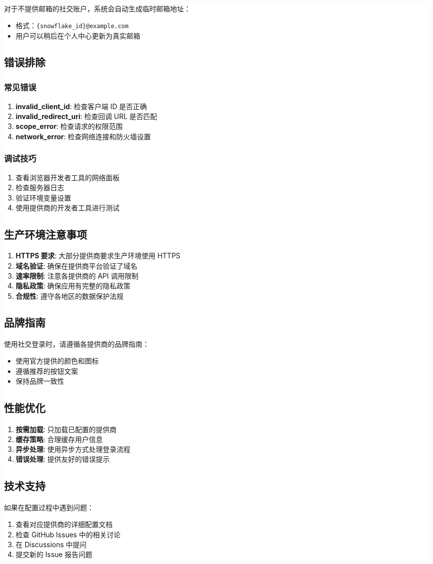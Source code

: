 对于不提供邮箱的社交账户，系统会自动生成临时邮箱地址：

-   格式：`{snowflake_id}@example.com`
-   用户可以稍后在个人中心更新为真实邮箱

## 错误排除

### 常见错误

1. **invalid_client_id**: 检查客户端 ID 是否正确
2. **invalid_redirect_uri**: 检查回调 URL 是否匹配
3. **scope_error**: 检查请求的权限范围
4. **network_error**: 检查网络连接和防火墙设置

### 调试技巧

1. 查看浏览器开发者工具的网络面板
2. 检查服务器日志
3. 验证环境变量设置
4. 使用提供商的开发者工具进行测试

## 生产环境注意事项

1. **HTTPS 要求**: 大部分提供商要求生产环境使用 HTTPS
2. **域名验证**: 确保在提供商平台验证了域名
3. **速率限制**: 注意各提供商的 API 调用限制
4. **隐私政策**: 确保应用有完整的隐私政策
5. **合规性**: 遵守各地区的数据保护法规

## 品牌指南

使用社交登录时，请遵循各提供商的品牌指南：

-   使用官方提供的颜色和图标
-   遵循推荐的按钮文案
-   保持品牌一致性

## 性能优化

1. **按需加载**: 只加载已配置的提供商
2. **缓存策略**: 合理缓存用户信息
3. **异步处理**: 使用异步方式处理登录流程
4. **错误处理**: 提供友好的错误提示

## 技术支持

如果在配置过程中遇到问题：

1. 查看对应提供商的详细配置文档
2. 检查 GitHub Issues 中的相关讨论
3. 在 Discussions 中提问
4. 提交新的 Issue 报告问题
